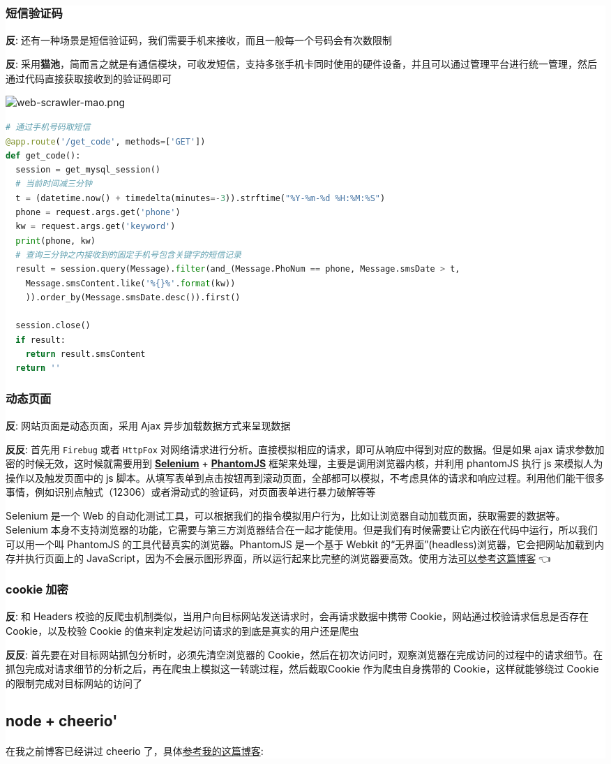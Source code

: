 ### 短信验证码

**反**: 还有一种场景是短信验证码，我们需要手机来接收，而且一般每一个号码会有次数限制

**反**: 采用**猫池**，简而言之就是有通信模块，可收发短信，支持多张手机卡同时使用的硬件设备，并且可以通过管理平台进行统一管理，然后通过代码直接获取接收到的验证码即可

![web-scrawler-mao.png](https://i.loli.net/2019/10/28/iJrhMVjo2BWFafc.png)

```PYTHON
# 通过手机号码取短信
@app.route('/get_code', methods=['GET'])
def get_code():
  session = get_mysql_session()
  # 当前时间减三分钟
  t = (datetime.now() + timedelta(minutes=-3)).strftime("%Y-%m-%d %H:%M:%S")
  phone = request.args.get('phone')
  kw = request.args.get('keyword')
  print(phone, kw)
  # 查询三分钟之内接收到的固定手机号包含关键字的短信记录
  result = session.query(Message).filter(and_(Message.PhoNum == phone, Message.smsDate > t,
    Message.smsContent.like('%{}%'.format(kw))
    )).order_by(Message.smsDate.desc()).first()
  
  session.close()
  if result:
    return result.smsContent
  return ''
```

### 动态页面

**反**: 网站页面是动态页面，采用 Ajax 异步加载数据方式来呈现数据

**反反**: 首先用 `Firebug` 或者 `HttpFox` 对网络请求进行分析。直接模拟相应的请求，即可从响应中得到对应的数据。但是如果 ajax 请求参数加密的时候无效，这时候就需要用到 [**Selenium**](https://selenium-python.readthedocs.io/index.html) + [**PhantomJS**](https://phantomjs.org/documentation/) 框架来处理，主要是调用浏览器内核，并利用 phantomJS 执行 js 来模拟人为操作以及触发页面中的 js 脚本。从填写表单到点击按钮再到滚动页面，全部都可以模拟，不考虑具体的请求和响应过程。利用他们能干很多事情，例如识别点触式（12306）或者滑动式的验证码，对页面表单进行暴力破解等等

Selenium 是一个 Web 的自动化测试工具，可以根据我们的指令模拟用户行为，比如让浏览器自动加载页面，获取需要的数据等。Selenium 本身不支持浏览器的功能，它需要与第三方浏览器结合在一起才能使用。但是我们有时候需要让它内嵌在代码中运行，所以我们可以用一个叫 PhantomJS 的工具代替真实的浏览器。PhantomJS 是一个基于 Webkit 的“无界面”(headless)浏览器，它会把网站加载到内存并执行页面上的 JavaScript，因为不会展示图形界面，所以运行起来比完整的浏览器要高效。使用方法[可以参考这篇博客](https://www.jianshu.com/p/4b89c92ff9b4) 👈

### cookie 加密

**反**: 和 Headers 校验的反爬虫机制类似，当用户向目标网站发送请求时，会再请求数据中携带 Cookie，网站通过校验请求信息是否存在 Cookie，以及校验 Cookie 的值来判定发起访问请求的到底是真实的用户还是爬虫

**反反**: 首先要在对目标网站抓包分析时，必须先清空浏览器的 Cookie，然后在初次访问时，观察浏览器在完成访问的过程中的请求细节。在抓包完成对请求细节的分析之后，再在爬虫上模拟这一转跳过程，然后截取Cookie 作为爬虫自身携带的 Cookie，这样就能够绕过 Cookie 的限制完成对目标网站的访问了

## node + cheerio'

在我之前博客已经讲过 cheerio 了，具体[参考我的这篇博客]( {{site.url}}/2018/04/22/node-third-library.html#cheerio ):
